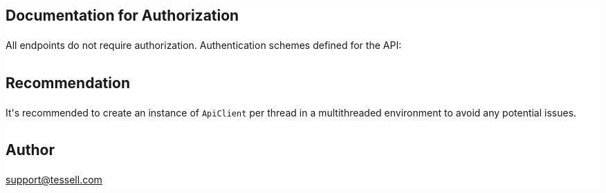 
## Documentation for Authorization

All endpoints do not require authorization.
Authentication schemes defined for the API:

## Recommendation

It's recommended to create an instance of `ApiClient` per thread in a multithreaded environment to avoid any potential issues.

## Author

support@tessell.com

